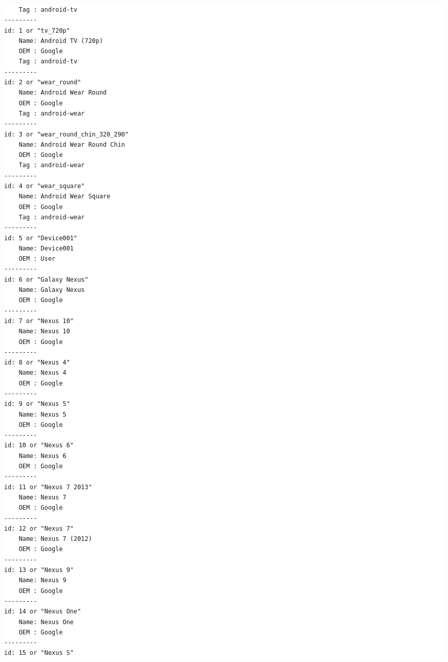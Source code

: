 ```
    Tag : android-tv
---------
id: 1 or "tv_720p"
    Name: Android TV (720p)
    OEM : Google
    Tag : android-tv
---------
id: 2 or "wear_round"
    Name: Android Wear Round
    OEM : Google
    Tag : android-wear
---------
id: 3 or "wear_round_chin_320_290"
    Name: Android Wear Round Chin
    OEM : Google
    Tag : android-wear
---------
id: 4 or "wear_square"
    Name: Android Wear Square
    OEM : Google
    Tag : android-wear
---------
id: 5 or "Device001"
    Name: Device001
    OEM : User
---------
id: 6 or "Galaxy Nexus"
    Name: Galaxy Nexus
    OEM : Google
---------
id: 7 or "Nexus 10"
    Name: Nexus 10
    OEM : Google
---------
id: 8 or "Nexus 4"
    Name: Nexus 4
    OEM : Google
---------
id: 9 or "Nexus 5"
    Name: Nexus 5
    OEM : Google
---------
id: 10 or "Nexus 6"
    Name: Nexus 6
    OEM : Google
---------
id: 11 or "Nexus 7 2013"
    Name: Nexus 7
    OEM : Google
---------
id: 12 or "Nexus 7"
    Name: Nexus 7 (2012)
    OEM : Google
---------
id: 13 or "Nexus 9"
    Name: Nexus 9
    OEM : Google
---------
id: 14 or "Nexus One"
    Name: Nexus One
    OEM : Google
---------
id: 15 or "Nexus S"
```